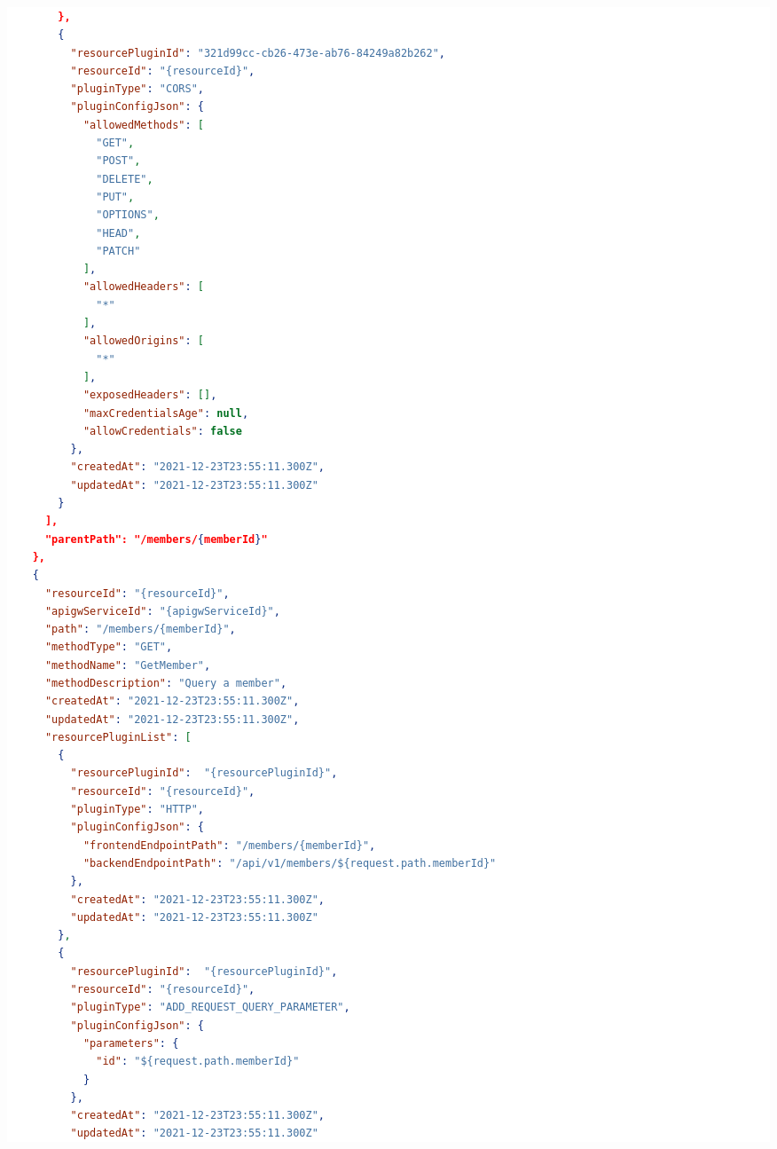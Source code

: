 ```json
        },
        {
          "resourcePluginId": "321d99cc-cb26-473e-ab76-84249a82b262",
          "resourceId": "{resourceId}",
          "pluginType": "CORS",
          "pluginConfigJson": {
            "allowedMethods": [
              "GET",
              "POST",
              "DELETE",
              "PUT",
              "OPTIONS",
              "HEAD",
              "PATCH"
            ],
            "allowedHeaders": [
              "*"
            ],
            "allowedOrigins": [
              "*"
            ],
            "exposedHeaders": [],
            "maxCredentialsAge": null,
            "allowCredentials": false
          },
          "createdAt": "2021-12-23T23:55:11.300Z",
          "updatedAt": "2021-12-23T23:55:11.300Z"
        }
      ],
      "parentPath": "/members/{memberId}"
    },
    {
      "resourceId": "{resourceId}",
      "apigwServiceId": "{apigwServiceId}",
      "path": "/members/{memberId}",
      "methodType": "GET",
      "methodName": "GetMember",
      "methodDescription": "Query a member",
      "createdAt": "2021-12-23T23:55:11.300Z",
      "updatedAt": "2021-12-23T23:55:11.300Z",
      "resourcePluginList": [
        {
          "resourcePluginId":  "{resourcePluginId}",
          "resourceId": "{resourceId}",
          "pluginType": "HTTP",
          "pluginConfigJson": {
            "frontendEndpointPath": "/members/{memberId}",
            "backendEndpointPath": "/api/v1/members/${request.path.memberId}"
          },
          "createdAt": "2021-12-23T23:55:11.300Z",
          "updatedAt": "2021-12-23T23:55:11.300Z"
        },
        {
          "resourcePluginId":  "{resourcePluginId}",
          "resourceId": "{resourceId}",
          "pluginType": "ADD_REQUEST_QUERY_PARAMETER",
          "pluginConfigJson": {
            "parameters": {
              "id": "${request.path.memberId}"
            }
          },
          "createdAt": "2021-12-23T23:55:11.300Z",
          "updatedAt": "2021-12-23T23:55:11.300Z"
```